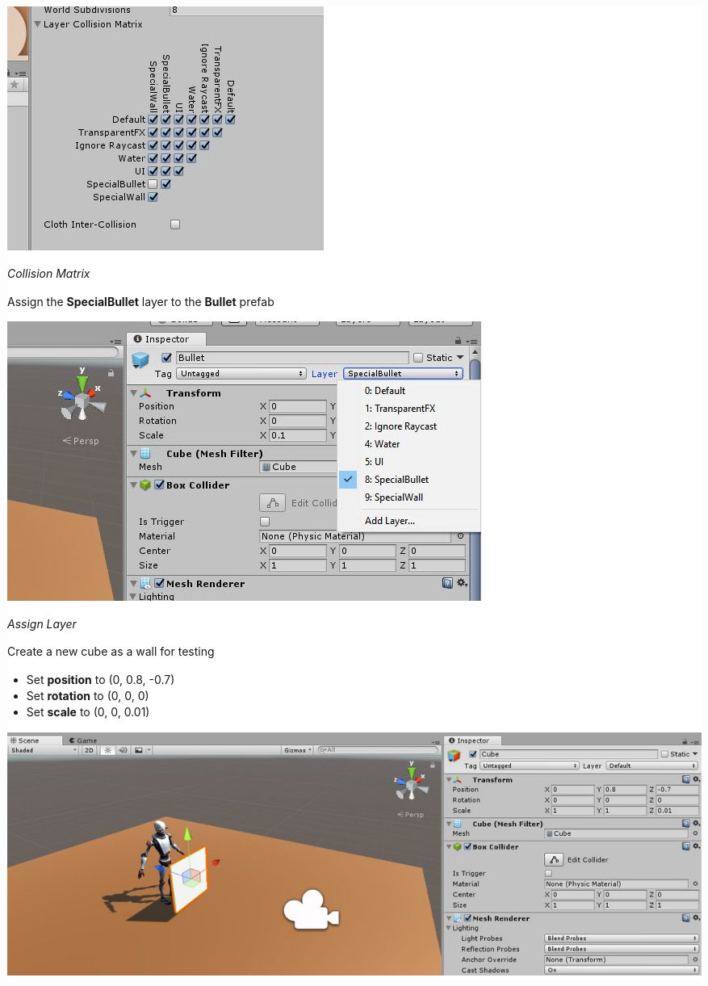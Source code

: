 ![](Images/17.jpg)

*Collision Matrix*

Assign the **SpecialBullet** layer to the **Bullet** prefab

![](Images/18.jpg)

*Assign Layer*

Create a new cube as a wall for testing

* Set **position** to (0, 0.8, -0.7)
* Set **rotation** to (0, 0, 0)
* Set **scale** to (0, 0, 0.01)

![](Images/19.jpg)
